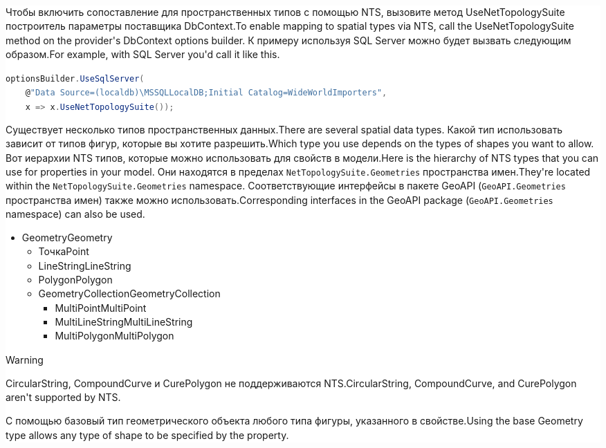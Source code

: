 <span data-ttu-id="c23c2-127">Чтобы включить сопоставление для пространственных типов с помощью NTS, вызовите метод UseNetTopologySuite построитель параметры поставщика DbContext.</span><span class="sxs-lookup"><span data-stu-id="c23c2-127">To enable mapping to spatial types via NTS, call the UseNetTopologySuite method on the provider's DbContext options builder.</span></span> <span data-ttu-id="c23c2-128">К примеру используя SQL Server можно будет вызвать следующим образом.</span><span class="sxs-lookup"><span data-stu-id="c23c2-128">For example, with SQL Server you'd call it like this.</span></span>

``` csharp
optionsBuilder.UseSqlServer(
    @"Data Source=(localdb)\MSSQLLocalDB;Initial Catalog=WideWorldImporters",
    x => x.UseNetTopologySuite());
```

<span data-ttu-id="c23c2-129">Существует несколько типов пространственных данных.</span><span class="sxs-lookup"><span data-stu-id="c23c2-129">There are several spatial data types.</span></span> <span data-ttu-id="c23c2-130">Какой тип использовать зависит от типов фигур, которые вы хотите разрешить.</span><span class="sxs-lookup"><span data-stu-id="c23c2-130">Which type you use depends on the types of shapes you want to allow.</span></span> <span data-ttu-id="c23c2-131">Вот иерархии NTS типов, которые можно использовать для свойств в модели.</span><span class="sxs-lookup"><span data-stu-id="c23c2-131">Here is the hierarchy of NTS types that you can use for properties in your model.</span></span> <span data-ttu-id="c23c2-132">Они находятся в пределах `NetTopologySuite.Geometries` пространства имен.</span><span class="sxs-lookup"><span data-stu-id="c23c2-132">They're located within the `NetTopologySuite.Geometries` namespace.</span></span> <span data-ttu-id="c23c2-133">Соответствующие интерфейсы в пакете GeoAPI (`GeoAPI.Geometries` пространства имен) также можно использовать.</span><span class="sxs-lookup"><span data-stu-id="c23c2-133">Corresponding interfaces in the GeoAPI package (`GeoAPI.Geometries` namespace) can also be used.</span></span>

* <span data-ttu-id="c23c2-134">Geometry</span><span class="sxs-lookup"><span data-stu-id="c23c2-134">Geometry</span></span>
  * <span data-ttu-id="c23c2-135">Точка</span><span class="sxs-lookup"><span data-stu-id="c23c2-135">Point</span></span>
  * <span data-ttu-id="c23c2-136">LineString</span><span class="sxs-lookup"><span data-stu-id="c23c2-136">LineString</span></span>
  * <span data-ttu-id="c23c2-137">Polygon</span><span class="sxs-lookup"><span data-stu-id="c23c2-137">Polygon</span></span>
  * <span data-ttu-id="c23c2-138">GeometryCollection</span><span class="sxs-lookup"><span data-stu-id="c23c2-138">GeometryCollection</span></span>
    * <span data-ttu-id="c23c2-139">MultiPoint</span><span class="sxs-lookup"><span data-stu-id="c23c2-139">MultiPoint</span></span>
    * <span data-ttu-id="c23c2-140">MultiLineString</span><span class="sxs-lookup"><span data-stu-id="c23c2-140">MultiLineString</span></span>
    * <span data-ttu-id="c23c2-141">MultiPolygon</span><span class="sxs-lookup"><span data-stu-id="c23c2-141">MultiPolygon</span></span>

> [!WARNING]
> <span data-ttu-id="c23c2-142">CircularString, CompoundCurve и CurePolygon не поддерживаются NTS.</span><span class="sxs-lookup"><span data-stu-id="c23c2-142">CircularString, CompoundCurve, and CurePolygon aren't supported by NTS.</span></span>

<span data-ttu-id="c23c2-143">С помощью базовый тип геометрического объекта любого типа фигуры, указанного в свойстве.</span><span class="sxs-lookup"><span data-stu-id="c23c2-143">Using the base Geometry type allows any type of shape to be specified by the property.</span></span>
